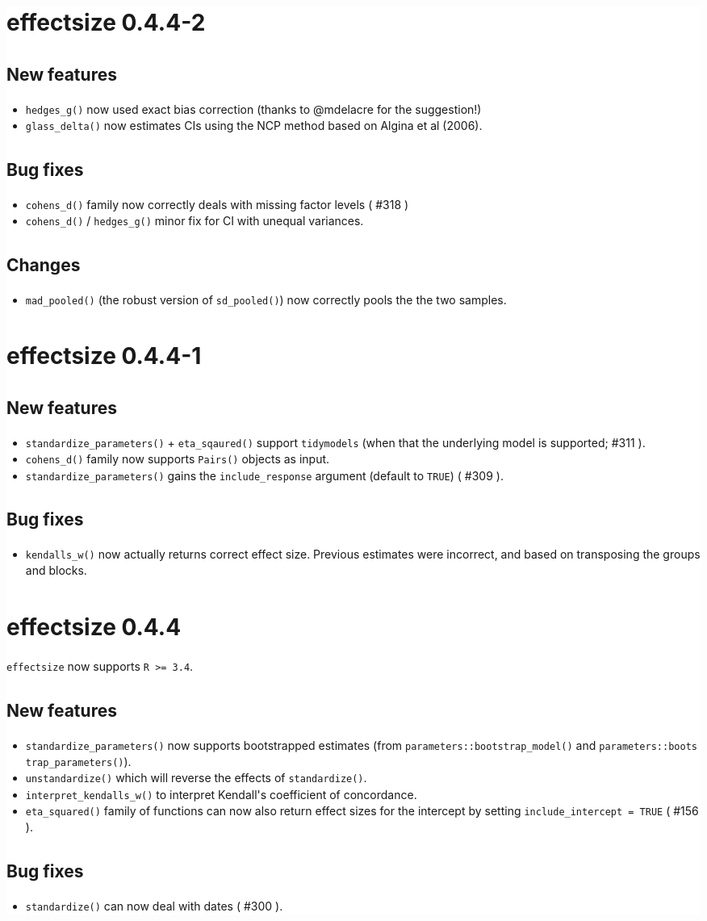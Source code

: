 # effectsize 0.4.4-2

## New features

- `hedges_g()` now used exact bias correction (thanks to @mdelacre for the suggestion!)  
- `glass_delta()` now estimates CIs using the NCP method based on Algina et al (2006).

## Bug fixes

- `cohens_d()` family now correctly deals with missing factor levels ( #318 )
- `cohens_d()` / `hedges_g()` minor fix for CI with unequal variances.  


## Changes

- `mad_pooled()` (the robust version of `sd_pooled()`) now correctly pools the the two samples.

# effectsize 0.4.4-1

## New features

- `standardize_parameters()` + `eta_sqaured()` support `tidymodels` (when that the underlying model is supported; #311 ).
- `cohens_d()` family now supports `Pairs()` objects as input.
- `standardize_parameters()` gains the `include_response` argument (default to `TRUE`) ( #309 ).

## Bug fixes

- `kendalls_w()` now actually returns correct effect size. Previous estimates were incorrect, and based on transposing the groups and blocks.

# effectsize 0.4.4

`effectsize` now supports `R >= 3.4`.

## New features

- `standardize_parameters()` now supports bootstrapped estimates (from `parameters::bootstrap_model()` and `parameters::bootstrap_parameters()`).
- `unstandardize()` which will reverse the effects of `standardize()`.
- `interpret_kendalls_w()` to interpret Kendall's coefficient of concordance.
- `eta_squared()` family of functions can now also return effect sizes for the intercept by setting `include_intercept = TRUE` ( #156 ).

## Bug fixes

- `standardize()` can now deal with dates ( #300 ).
